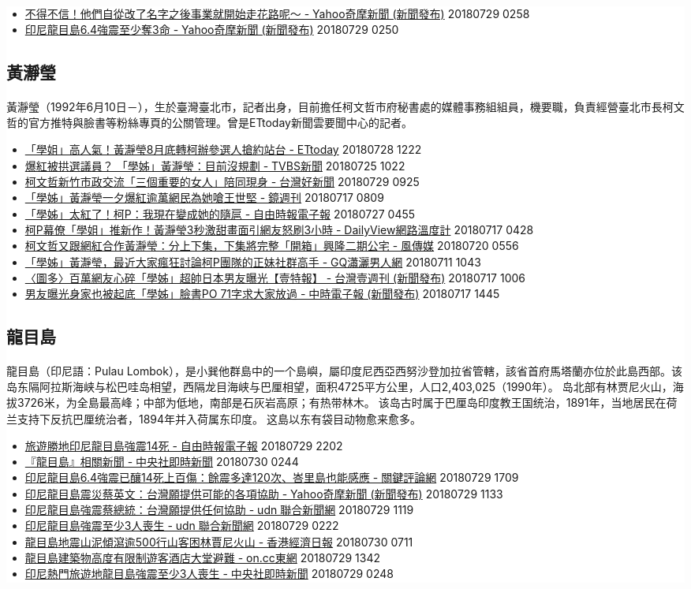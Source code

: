 - [不得不信！他們自從改了名字之後事業就開始走花路呢～ - Yahoo奇摩新聞 (新聞發布)](https://tw.news.yahoo.com/%E4%B8%8D%E5%BE%97%E4%B8%8D%E4%BF%A1-%E4%BB%96%E5%80%91%E8%87%AA%E5%BE%9E%E6%94%B9%E4%BA%86%E5%90%8D%E5%AD%97%E4%B9%8B%E5%BE%8C%E4%BA%8B%E6%A5%AD%E5%B0%B1%E9%96%8B%E5%A7%8B%E8%B5%B0%E8%8A%B1%E8%B7%AF%E5%91%A2-014500886.html "不得不信！他們自從改了名字之後事業就開始走花路呢～ - Yahoo奇摩新聞 (新聞發布)") 20180729 0258
- [印尼龍目島6.4強震至少奪3命 - Yahoo奇摩新聞 (新聞發布)](https://tw.news.yahoo.com/%E5%8D%B0%E5%B0%BC%E9%BE%8D%E7%9B%AE%E5%B3%B66-4%E5%BC%B7%E9%9C%87-%E8%87%B3%E5%B0%91%E5%A5%AA3%E5%91%BD-025002441.html "印尼龍目島6.4強震至少奪3命 - Yahoo奇摩新聞 (新聞發布)") 20180729 0250

## 黃瀞瑩

黃瀞瑩（1992年6月10日－），生於臺灣臺北市，記者出身，目前擔任柯文哲市府秘書處的媒體事務組組員，機要職，負責經營臺北市長柯文哲的官方推特與臉書等粉絲專頁的公關管理。曾是ETtoday新聞雲要聞中心的記者。
- [「學姐」高人氣！黃瀞瑩8月底轉柯辦參選人搶約站台 - ETtoday](https://www.ettoday.net/news/20180728/1222723.htm "「學姐」高人氣！黃瀞瑩8月底轉柯辦參選人搶約站台 - ETtoday") 20180728 1222
- [爆紅被拱選議員？ 「學姊」黃瀞瑩：目前沒規劃 - TVBS新聞](https://news.tvbs.com.tw/politics/961961 "爆紅被拱選議員？ 「學姊」黃瀞瑩：目前沒規劃 - TVBS新聞") 20180725 1022
- [柯文哲新竹市政交流「三個重要的女人」陪同現身 - 台灣好新聞](http://www.taiwanhot.net/?p=603860 "柯文哲新竹市政交流「三個重要的女人」陪同現身 - 台灣好新聞") 20180729 0925
- [「學姊」黃瀞瑩一夕爆紅逾萬網民為她嗆王世堅 - 鏡週刊](https://www.mirrormedia.mg/story/20180717web001/ "「學姊」黃瀞瑩一夕爆紅逾萬網民為她嗆王世堅 - 鏡週刊") 20180717 0809
- [「學姊」太紅了！柯P：我現在變成她的隨扈 - 自由時報電子報](http://news.ltn.com.tw/news/politics/breakingnews/2501200 "「學姊」太紅了！柯P：我現在變成她的隨扈 - 自由時報電子報") 20180727 0455
- [柯P幕僚「學姐」推新作！黃瀞瑩3秒激甜畫面引網友怒刷3小時 - DailyView網路溫度計](https://www.dailyview.tw/Popular/Detail/2133 "柯P幕僚「學姐」推新作！黃瀞瑩3秒激甜畫面引網友怒刷3小時 - DailyView網路溫度計") 20180717 0428
- [柯文哲又跟網紅合作黃瀞瑩：分上下集，下集將完整「開箱」興隆二期公宅 - 風傳媒](http://www.storm.mg/article/465554 "柯文哲又跟網紅合作黃瀞瑩：分上下集，下集將完整「開箱」興隆二期公宅 - 風傳媒") 20180720 0556
- [「學姊」黃瀞瑩，最近大家瘋狂討論柯P團隊的正妹社群高手 - GQ瀟灑男人網](https://www.gq.com.tw/women/girl/content-36649.html "「學姊」黃瀞瑩，最近大家瘋狂討論柯P團隊的正妹社群高手 - GQ瀟灑男人網") 20180711 1043
- [〈圖多〉百萬網友心碎「學姊」超帥日本男友曝光【壹特報】 - 台灣壹週刊 (新聞發布)](https://www.nextmag.com.tw/realtimenews/news/425582 "〈圖多〉百萬網友心碎「學姊」超帥日本男友曝光【壹特報】 - 台灣壹週刊 (新聞發布)") 20180717 1006
- [男友曝光身家也被起底「學姊」臉書PO 71字求大家放過 - 中時電子報 (新聞發布)](http://www.chinatimes.com/realtimenews/20180717004512-260405 "男友曝光身家也被起底「學姊」臉書PO 71字求大家放過 - 中時電子報 (新聞發布)") 20180717 1445

## 龍目島

龍目島（印尼語：Pulau Lombok），是小巽他群島中的一个島嶼，屬印度尼西亞西努沙登加拉省管轄，該省首府馬塔蘭亦位於此島西部。该岛东隔阿拉斯海峡与松巴哇岛相望，西隔龙目海峡与巴厘相望，面积4725平方公里，人口2,403,025（1990年）。
岛北部有林贾尼火山，海拔3726米，为全島最高峰；中部为低地，南部是石灰岩高原；有热带林木。
该岛古时属于巴厘岛印度教王国统治，1891年，当地居民在荷兰支持下反抗巴厘统治者，1894年并入荷属东印度。
这島以东有袋目动物愈来愈多。
- [旅遊勝地印尼龍目島強震14死 - 自由時報電子報](http://news.ltn.com.tw/news/world/paper/1220557 "旅遊勝地印尼龍目島強震14死 - 自由時報電子報") 20180729 2202
- [『龍目島』相關新聞 - 中央社即時新聞](http://www.cna.com.tw/tag/%E9%BE%8D%E7%9B%AE%E5%B3%B6 "『龍目島』相關新聞 - 中央社即時新聞") 20180730 0244
- [印尼龍目島6.4強震已釀14死上百傷：餘震多達120次、峇里島也能感應 - 關鍵評論網](https://hk.thenewslens.com/article/100833 "印尼龍目島6.4強震已釀14死上百傷：餘震多達120次、峇里島也能感應 - 關鍵評論網") 20180729 1709
- [印尼龍目島震災蔡英文：台灣願提供可能的各項協助 - Yahoo奇摩新聞 (新聞發布)](https://tw.news.yahoo.com/%E5%8D%B0%E5%B0%BC%E9%BE%8D%E7%9B%AE%E5%B3%B6%E9%9C%87%E7%81%BD-%E8%94%A1%E8%8B%B1%E6%96%87-%E5%8F%B0%E7%81%A3%E9%A1%98%E6%8F%90%E4%BE%9B%E5%8F%AF%E8%83%BD%E7%9A%84%E5%90%84%E9%A0%85%E5%8D%94%E5%8A%A9-111726982.html "印尼龍目島震災蔡英文：台灣願提供可能的各項協助 - Yahoo奇摩新聞 (新聞發布)") 20180729 1133
- [印尼龍目島強震蔡總統：台灣願提供任何協助 - udn 聯合新聞網](https://udn.com/news/story/6656/3279081 "印尼龍目島強震蔡總統：台灣願提供任何協助 - udn 聯合新聞網") 20180729 1119
- [印尼龍目島強震至少3人喪生 - udn 聯合新聞網](https://udn.com/news/story/6809/3278460?from=udn-ch1_breaknews-1-cate5-news "印尼龍目島強震至少3人喪生 - udn 聯合新聞網") 20180729 0222
- [龍目島地震山泥傾瀉逾500行山客困林賈尼火山 - 香港經濟日報](https://inews.hket.com/article/2126043/%E9%BE%8D%E7%9B%AE%E5%B3%B6%E5%9C%B0%E9%9C%87%E5%B1%B1%E6%B3%A5%E5%82%BE%E7%80%89%20%E9%80%BE500%E8%A1%8C%E5%B1%B1%E5%AE%A2%E5%9B%B0%E6%9E%97%E8%B3%88%E5%B0%BC%E7%81%AB%E5%B1%B1 "龍目島地震山泥傾瀉逾500行山客困林賈尼火山 - 香港經濟日報") 20180730 0711
- [龍目島建築物高度有限制遊客酒店大堂避難 - on.cc東網](http://hk.on.cc/int/bkn/cnt/news/20180729/bknint-20180729211751619-0729_17011_001.html "龍目島建築物高度有限制遊客酒店大堂避難 - on.cc東網") 20180729 1342
- [印尼熱門旅遊地龍目島強震至少3人喪生 - 中央社即時新聞](http://m.cna.com.tw/news/firstnews/201807290023.aspx "印尼熱門旅遊地龍目島強震至少3人喪生 - 中央社即時新聞") 20180729 0248